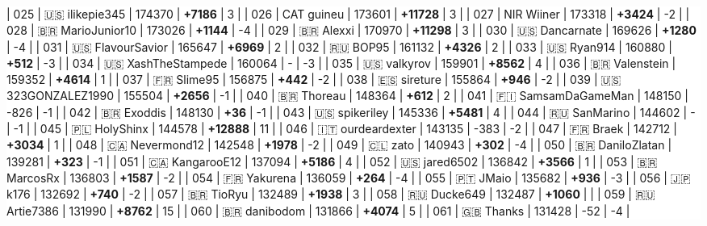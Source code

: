 | 025 | 🇺🇸 ilikepie345 | 174370 | **+7186** | 3 |
| 026 | CAT guineu | 173601 | **+11728** | 3 |
| 027 | NIR Wiiner | 173318 | **+3424** | -2 |
| 028 | 🇧🇷 MarioJunior10 | 173026 | **+1144** | -4 |
| 029 | 🇧🇷 Alexxi | 170970 | **+11298** | 3 |
| 030 | 🇺🇸 Dancarnate | 169626 | **+1280** | -4 |
| 031 | 🇺🇸 FlavourSavior | 165647 | **+6969** | 2 |
| 032 | 🇷🇺 BOP95 | 161132 | **+4326** | 2 |
| 033 | 🇺🇸 Ryan914 | 160880 | **+512** | -3 |
| 034 | 🇺🇸 XashTheStampede | 160064 | - | -3 |
| 035 | 🇺🇸 valkyrov | 159901 | **+8562** | 4 |
| 036 | 🇧🇷 Valenstein | 159352 | **+4614** | 1 |
| 037 | 🇫🇷 Slime95 | 156875 | **+442** | -2 |
| 038 | 🇪🇸 sireture | 155864 | **+946** | -2 |
| 039 | 🇺🇸 323GONZALEZ1990 | 155504 | **+2656** | -1 |
| 040 | 🇧🇷 Thoreau | 148364 | **+612** | 2 |
| 041 | 🇫🇮 SamsamDaGameMan | 148150 | -826 | -1 |
| 042 | 🇧🇷 Exoddis | 148130 | **+36** | -1 |
| 043 | 🇺🇸 spikeriley | 145336 | **+5481** | 4 |
| 044 | 🇷🇺 SanMarino | 144602 | - | -1 |
| 045 | 🇵🇱 HolyShinx | 144578 | **+12888** | 11 |
| 046 | 🇮🇹 ourdeardexter | 143135 | -383 | -2 |
| 047 | 🇫🇷 Braek | 142712 | **+3034** | 1 |
| 048 | 🇨🇦 Nevermond12 | 142548 | **+1978** | -2 |
| 049 | 🇨🇱 zato | 140943 | **+302** | -4 |
| 050 | 🇧🇷 DaniloZlatan | 139281 | **+323** | -1 |
| 051 | 🇨🇦 KangarooE12 | 137094 | **+5186** | 4 |
| 052 | 🇺🇸 jared6502 | 136842 | **+3566** | 1 |
| 053 | 🇧🇷 MarcosRx | 136803 | **+1587** | -2 |
| 054 | 🇫🇷 Yakurena | 136059 | **+264** | -4 |
| 055 | 🇵🇹 JMaio | 135682 | **+936** | -3 |
| 056 | 🇯🇵 k176 | 132692 | **+740** | -2 |
| 057 | 🇧🇷 TioRyu | 132489 | **+1938** | 3 |
| 058 | 🇷🇺 Ducke649 | 132487 | **+1060** | |
| 059 | 🇷🇺 Artie7386 | 131990 | **+8762** | 15 |
| 060 | 🇧🇷 danibodom | 131866 | **+4074** | 5 |
| 061 | 🇬🇧 Thanks | 131428 | -52 | -4 |